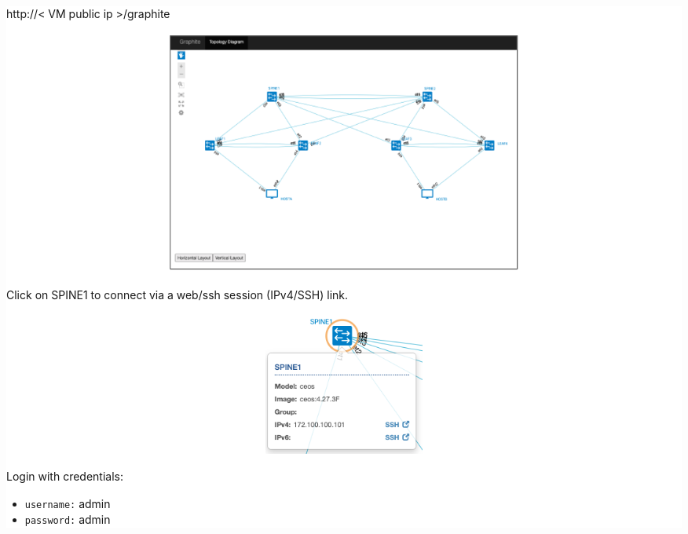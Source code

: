 http://< VM public ip >/graphite

<p align="center">
<img src="images/topology.png" width="450">
</p>

Click on SPINE1 to connect via a web/ssh session (IPv4/SSH) link.

<p align="center">
<img src="images/spinepopup.png" width="200">
</p>

Login with credentials:

- `username:` admin
- `password:` admin

<p align="center">
